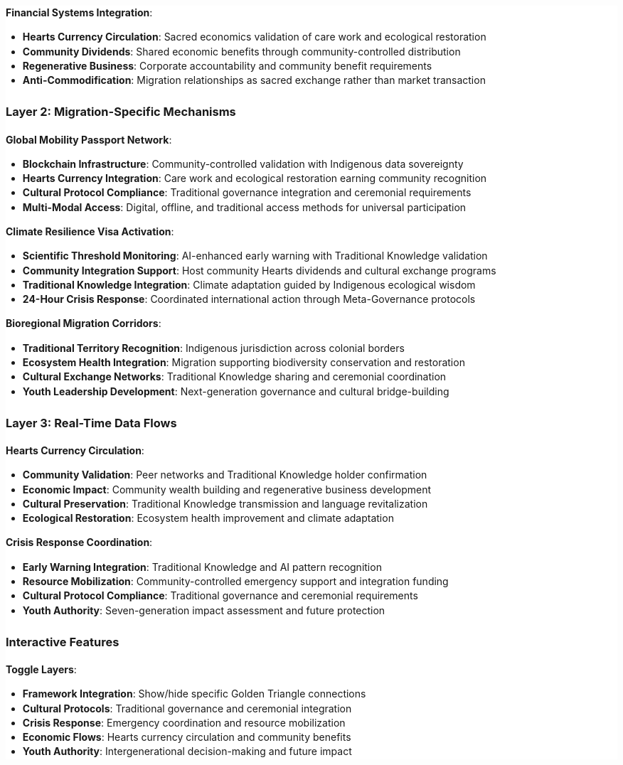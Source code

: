 **Financial Systems Integration**:
- **Hearts Currency Circulation**: Sacred economics validation of care work and ecological restoration
- **Community Dividends**: Shared economic benefits through community-controlled distribution
- **Regenerative Business**: Corporate accountability and community benefit requirements
- **Anti-Commodification**: Migration relationships as sacred exchange rather than market transaction

### Layer 2: Migration-Specific Mechanisms

**Global Mobility Passport Network**:
- **Blockchain Infrastructure**: Community-controlled validation with Indigenous data sovereignty
- **Hearts Currency Integration**: Care work and ecological restoration earning community recognition
- **Cultural Protocol Compliance**: Traditional governance integration and ceremonial requirements
- **Multi-Modal Access**: Digital, offline, and traditional access methods for universal participation

**Climate Resilience Visa Activation**:
- **Scientific Threshold Monitoring**: AI-enhanced early warning with Traditional Knowledge validation
- **Community Integration Support**: Host community Hearts dividends and cultural exchange programs
- **Traditional Knowledge Integration**: Climate adaptation guided by Indigenous ecological wisdom
- **24-Hour Crisis Response**: Coordinated international action through Meta-Governance protocols

**Bioregional Migration Corridors**:
- **Traditional Territory Recognition**: Indigenous jurisdiction across colonial borders
- **Ecosystem Health Integration**: Migration supporting biodiversity conservation and restoration
- **Cultural Exchange Networks**: Traditional Knowledge sharing and ceremonial coordination
- **Youth Leadership Development**: Next-generation governance and cultural bridge-building

### Layer 3: Real-Time Data Flows

**Hearts Currency Circulation**:
- **Community Validation**: Peer networks and Traditional Knowledge holder confirmation
- **Economic Impact**: Community wealth building and regenerative business development
- **Cultural Preservation**: Traditional Knowledge transmission and language revitalization
- **Ecological Restoration**: Ecosystem health improvement and climate adaptation

**Crisis Response Coordination**:
- **Early Warning Integration**: Traditional Knowledge and AI pattern recognition
- **Resource Mobilization**: Community-controlled emergency support and integration funding
- **Cultural Protocol Compliance**: Traditional governance and ceremonial requirements
- **Youth Authority**: Seven-generation impact assessment and future protection

### Interactive Features

**Toggle Layers**:
- **Framework Integration**: Show/hide specific Golden Triangle connections
- **Cultural Protocols**: Traditional governance and ceremonial integration
- **Crisis Response**: Emergency coordination and resource mobilization
- **Economic Flows**: Hearts currency circulation and community benefits
- **Youth Authority**: Intergenerational decision-making and future impact
